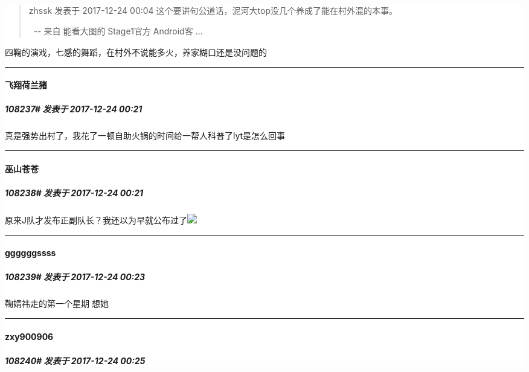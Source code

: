 

<blockquote>zhssk 发表于 2017-12-24 00:04
这个要讲句公道话，泥河大top没几个养成了能在村外混的本事。


  -- 来自 能看大图的 Stage1官方 Android客 ...</blockquote>
四鞠的演戏，七感的舞蹈，在村外不说能多火，养家糊口还是没问题的







-----

####  飞翔荷兰猪  
##### 108237#       发表于 2017-12-24 00:21




真是强势出村了，我花了一顿自助火锅的时间给一帮人科普了lyt是怎么回事







-----

####  巫山苍苍  
##### 108238#       发表于 2017-12-24 00:21




原来J队才发布正副队长？我还以为早就公布过了<img src="https://static.saraba1st.com/image/smiley/face2017/112.png" referrerpolicy="no-referrer">







-----

####  ggggggssss  
##### 108239#       发表于 2017-12-24 00:23




鞠婧祎走的第一个星期 想她







-----

####  zxy900906  
##### 108240#       发表于 2017-12-24 00:25

